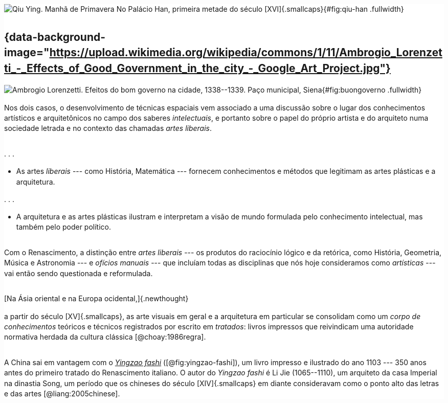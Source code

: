 ![Qiu Ying. Manhã de Primavera No Palácio Han, primeira metade do século [XVI]{.smallcaps}](https://upload.wikimedia.org/wikipedia/commons/a/a8/Qiu_Ying_Spring_morning_in_the_Han_palace.jpg){#fig:qiu-han .fullwidth}

## {data-background-image="https://upload.wikimedia.org/wikipedia/commons/1/11/Ambrogio_Lorenzetti_-_Effects_of_Good_Government_in_the_city_-_Google_Art_Project.jpg"}

![Ambrogio Lorenzetti. Efeitos do bom governo na cidade, 1338--1339. Paço municipal, Siena](https://upload.wikimedia.org/wikipedia/commons/1/11/Ambrogio_Lorenzetti_-_Effects_of_Good_Government_in_the_city_-_Google_Art_Project.jpg){#fig:buongoverno .fullwidth}



Nos dois casos, o desenvolvimento de
técnicas espaciais vem associado a uma discussão sobre o lugar dos
conhecimentos artísticos e arquitetônicos no campo dos saberes
*intelectuais*, e portanto sobre o papel do próprio artista e do
arquiteto numa sociedade letrada e no contexto das chamadas *artes
liberais*.

##

. . .

- As artes *liberais* --- como História, Matemática --- fornecem
  conhecimentos e métodos que legitimam as artes plásticas e a
  arquitetura.

. . .

- A arquitetura e as artes plásticas ilustram e interpretam a visão de
  mundo formulada pelo conhecimento intelectual, mas também pelo poder
  político.

##

Com o Renascimento, a distinção entre *artes liberais* --- os produtos
do raciocínio lógico e da retórica, como História, Geometria, Música e
Astronomia --- e *ofícios manuais* --- que incluíam todas as disciplinas
que nós hoje consideramos como *artísticas* --- vai então sendo
questionada e reformulada.

##


[Na Ásia oriental e na Europa ocidental,]{.newthought}

a partir do século [XV]{.smallcaps}, as arte
visuais em geral e a arquitetura em particular se consolidam como um
*corpo de conhecimentos* teóricos e técnicos registrados por escrito em
*tratados*: livros impressos que reivindicam uma autoridade normativa
herdada da cultura clássica [@choay:1986regra].


##

A China sai em vantagem com o [*Yingzao
fashi*](https://en.wikipedia.org/wiki/Yingzao_Fashi)
([@fig:yingzao-fashi]), um livro impresso e ilustrado do ano 1103 --- 350
anos antes do primeiro tratado do Renascimento italiano. O autor do
*Yingzao fashi* é Li Jie (1065--1110), um arquiteto da casa Imperial na
dinastia Song, um período que os chineses do século [XIV]{.smallcaps} em diante
consideravam como o ponto alto das letras e das artes
[@liang:2005chinese].


[Globalização]: https://pt.wikipedia.org/wiki/Globaliza%C3%A7%C3%A3o
